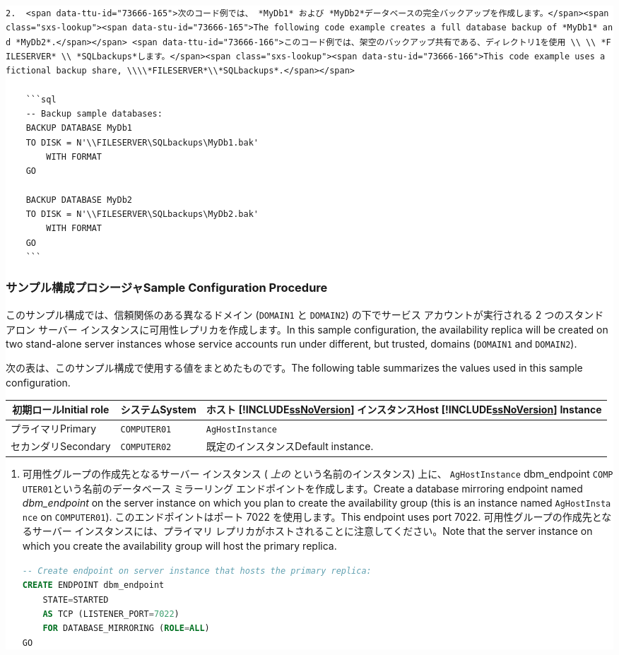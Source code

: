    2.  <span data-ttu-id="73666-165">次のコード例では、 *MyDb1* および *MyDb2*データベースの完全バックアップを作成します。</span><span class="sxs-lookup"><span data-stu-id="73666-165">The following code example creates a full database backup of *MyDb1* and *MyDb2*.</span></span> <span data-ttu-id="73666-166">このコード例では、架空のバックアップ共有である、ディレクトリ1を使用 \\ \\ *FILESERVER* \\ *SQLbackups*します。</span><span class="sxs-lookup"><span data-stu-id="73666-166">This code example uses a fictional backup share, \\\\*FILESERVER*\\*SQLbackups*.</span></span>  
  
        ```sql
        -- Backup sample databases:  
        BACKUP DATABASE MyDb1   
        TO DISK = N'\\FILESERVER\SQLbackups\MyDb1.bak'   
            WITH FORMAT  
        GO  
  
        BACKUP DATABASE MyDb2   
        TO DISK = N'\\FILESERVER\SQLbackups\MyDb2.bak'   
            WITH FORMAT  
        GO
        ```  
  
###  <a name="sample-configuration-procedure"></a><a name="SampleProcedure"></a> <span data-ttu-id="73666-167">サンプル構成プロシージャ</span><span class="sxs-lookup"><span data-stu-id="73666-167">Sample Configuration Procedure</span></span>  
 <span data-ttu-id="73666-168">このサンプル構成では、信頼関係のある異なるドメイン (`DOMAIN1` と `DOMAIN2`) の下でサービス アカウントが実行される 2 つのスタンドアロン サーバー インスタンスに可用性レプリカを作成します。</span><span class="sxs-lookup"><span data-stu-id="73666-168">In this sample configuration, the availability replica will be created on two stand-alone server instances whose service accounts run under different, but trusted, domains (`DOMAIN1` and `DOMAIN2`).</span></span>  
  
 <span data-ttu-id="73666-169">次の表は、このサンプル構成で使用する値をまとめたものです。</span><span class="sxs-lookup"><span data-stu-id="73666-169">The following table summarizes the values used in this sample configuration.</span></span>  
  
|<span data-ttu-id="73666-170">初期ロール</span><span class="sxs-lookup"><span data-stu-id="73666-170">Initial role</span></span>|<span data-ttu-id="73666-171">システム</span><span class="sxs-lookup"><span data-stu-id="73666-171">System</span></span>|<span data-ttu-id="73666-172">ホスト [!INCLUDE[ssNoVersion](../../../includes/ssnoversion-md.md)] インスタンス</span><span class="sxs-lookup"><span data-stu-id="73666-172">Host [!INCLUDE[ssNoVersion](../../../includes/ssnoversion-md.md)] Instance</span></span>|  
|------------------|------------|---------------------------------------------|  
|<span data-ttu-id="73666-173">プライマリ</span><span class="sxs-lookup"><span data-stu-id="73666-173">Primary</span></span>|`COMPUTER01`|`AgHostInstance`|  
|<span data-ttu-id="73666-174">セカンダリ</span><span class="sxs-lookup"><span data-stu-id="73666-174">Secondary</span></span>|`COMPUTER02`|<span data-ttu-id="73666-175">既定のインスタンス</span><span class="sxs-lookup"><span data-stu-id="73666-175">Default instance.</span></span>|  
  
1.  <span data-ttu-id="73666-176">可用性グループの作成先となるサーバー インスタンス ( *上の* という名前のインスタンス) 上に、 `AgHostInstance` dbm_endpoint `COMPUTER01`という名前のデータベース ミラーリング エンドポイントを作成します。</span><span class="sxs-lookup"><span data-stu-id="73666-176">Create a database mirroring endpoint named *dbm_endpoint* on the server instance on which you plan to create the availability group (this is an instance named `AgHostInstance` on `COMPUTER01`).</span></span> <span data-ttu-id="73666-177">このエンドポイントはポート 7022 を使用します。</span><span class="sxs-lookup"><span data-stu-id="73666-177">This endpoint uses port 7022.</span></span> <span data-ttu-id="73666-178">可用性グループの作成先となるサーバー インスタンスには、プライマリ レプリカがホストされることに注意してください。</span><span class="sxs-lookup"><span data-stu-id="73666-178">Note that the server instance on which you create the availability group will host the primary replica.</span></span>  
  
    ```sql
    -- Create endpoint on server instance that hosts the primary replica:  
    CREATE ENDPOINT dbm_endpoint  
        STATE=STARTED   
        AS TCP (LISTENER_PORT=7022)   
        FOR DATABASE_MIRRORING (ROLE=ALL)  
    GO
    ```  
  
